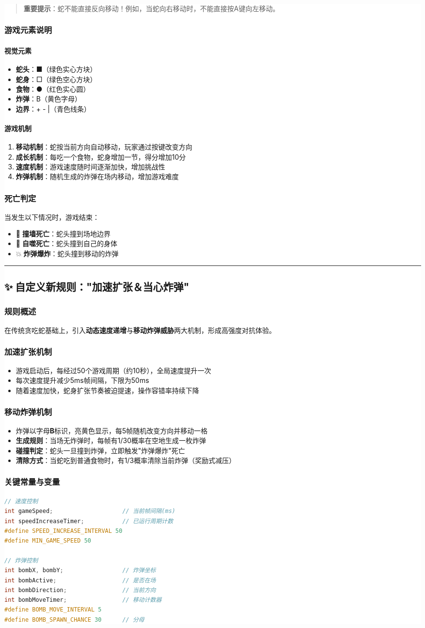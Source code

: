 > **重要提示**：蛇不能直接反向移动！例如，当蛇向右移动时，不能直接按A键向左移动。

### 游戏元素说明

#### 视觉元素
- **蛇头**：■（绿色实心方块）
- **蛇身**：□（绿色空心方块）
- **食物**：●（红色实心圆）
- **炸弹**：B（黄色字母）
- **边界**：+ - |（青色线条）

#### 游戏机制
1. **移动机制**：蛇按当前方向自动移动，玩家通过按键改变方向
2. **成长机制**：每吃一个食物，蛇身增加一节，得分增加10分
3. **速度机制**：游戏速度随时间逐渐加快，增加挑战性
4. **炸弹机制**：随机生成的炸弹在场内移动，增加游戏难度

### 死亡判定
当发生以下情况时，游戏结束：
- 🚫 **撞墙死亡**：蛇头撞到场地边界
- 🔄 **自噬死亡**：蛇头撞到自己的身体
- 💥 **炸弹爆炸**：蛇头撞到移动的炸弹

---

## ✨ 自定义新规则："加速扩张＆当心炸弹"

### 规则概述
在传统贪吃蛇基础上，引入**动态速度递增**与**移动炸弹威胁**两大机制，形成高强度对抗体验。

### 加速扩张机制
- 游戏启动后，每经过50个游戏周期（约10秒），全局速度提升一次
- 每次速度提升减少5ms帧间隔，下限为50ms
- 随着速度加快，蛇身扩张节奏被迫提速，操作容错率持续下降

### 移动炸弹机制
- 炸弹以字母**B**标识，亮黄色显示，每5帧随机改变方向并移动一格
- **生成规则**：当场无炸弹时，每帧有1/30概率在空地生成一枚炸弹
- **碰撞判定**：蛇头一旦撞到炸弹，立即触发"炸弹爆炸"死亡
- **清除方式**：当蛇吃到普通食物时，有1/3概率清除当前炸弹（奖励式减压）

### 关键常量与变量
```c
// 速度控制
int gameSpeed;                    // 当前帧间隔(ms)
int speedIncreaseTimer;           // 已运行周期计数
#define SPEED_INCREASE_INTERVAL 50
#define MIN_GAME_SPEED 50

// 炸弹控制
int bombX, bombY;                 // 炸弹坐标
int bombActive;                   // 是否在场
int bombDirection;                // 当前方向
int bombMoveTimer;                // 移动计数器
#define BOMB_MOVE_INTERVAL 5
#define BOMB_SPAWN_CHANCE 30      // 分母
```
